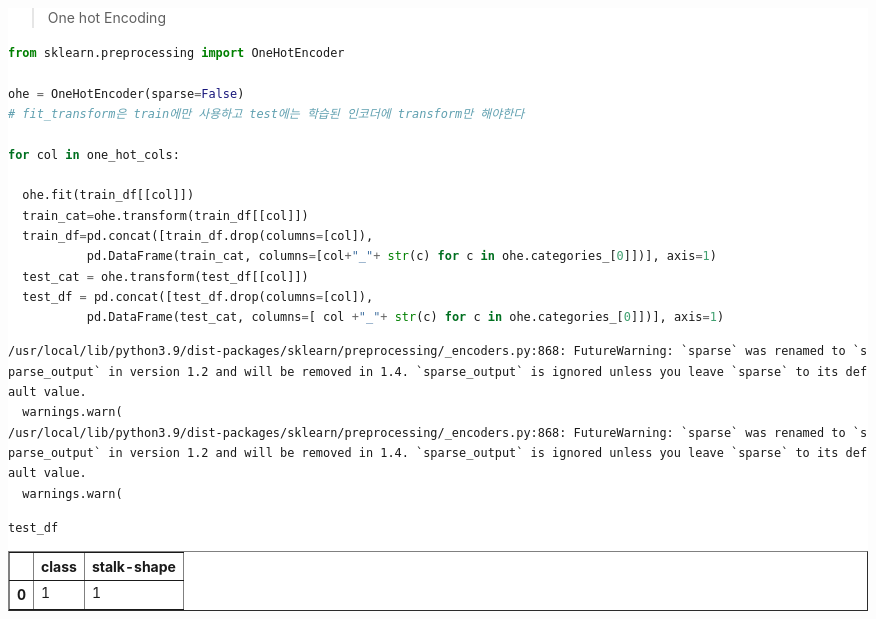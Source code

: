 > One hot Encoding


```python
from sklearn.preprocessing import OneHotEncoder

ohe = OneHotEncoder(sparse=False)
# fit_transform은 train에만 사용하고 test에는 학습된 인코더에 transform만 해야한다

for col in one_hot_cols:
  
  ohe.fit(train_df[[col]])
  train_cat=ohe.transform(train_df[[col]])
  train_df=pd.concat([train_df.drop(columns=[col]),
           pd.DataFrame(train_cat, columns=[col+"_"+ str(c) for c in ohe.categories_[0]])], axis=1)
  test_cat = ohe.transform(test_df[[col]])
  test_df = pd.concat([test_df.drop(columns=[col]),
           pd.DataFrame(test_cat, columns=[ col +"_"+ str(c) for c in ohe.categories_[0]])], axis=1)
```

    /usr/local/lib/python3.9/dist-packages/sklearn/preprocessing/_encoders.py:868: FutureWarning: `sparse` was renamed to `sparse_output` in version 1.2 and will be removed in 1.4. `sparse_output` is ignored unless you leave `sparse` to its default value.
      warnings.warn(
    /usr/local/lib/python3.9/dist-packages/sklearn/preprocessing/_encoders.py:868: FutureWarning: `sparse` was renamed to `sparse_output` in version 1.2 and will be removed in 1.4. `sparse_output` is ignored unless you leave `sparse` to its default value.
      warnings.warn(
    


```python
test_df
```





  <div id="df-18d5e9c0-519c-418a-9dbe-f9500d03e1da">
    <div class="colab-df-container">
      <div>
<style scoped>
    .dataframe tbody tr th:only-of-type {
        vertical-align: middle;
    }

    .dataframe tbody tr th {
        vertical-align: top;
    }

    .dataframe thead th {
        text-align: right;
    }
</style>
<table border="1" class="dataframe">
  <thead>
    <tr style="text-align: right;">
      <th></th>
      <th>class</th>
      <th>stalk-shape</th>
    </tr>
  </thead>
  <tbody>
    <tr>
      <th>0</th>
      <td>1</td>
      <td>1</td>
    </tr>